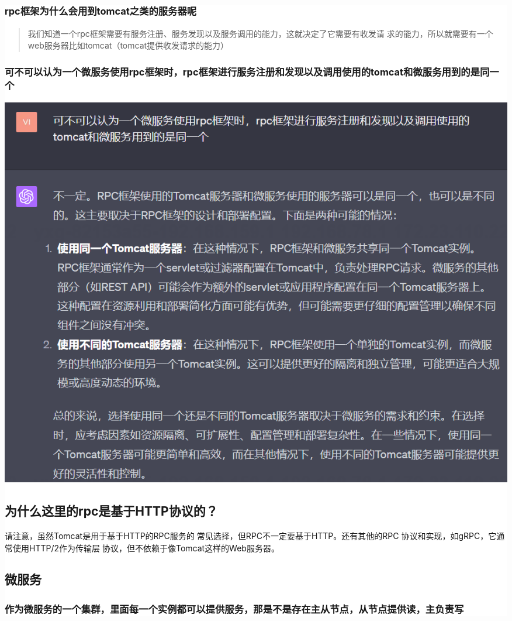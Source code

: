 ### rpc框架为什么会用到tomcat之类的服务器呢
> 我们知道一个rpc框架需要有服务注册、服务发现以及服务调用的能力，这就决定了它需要有收发请
> 求的能力，所以就需要有一个web服务器比如tomcat（tomcat提供收发请求的能力）

### 可不可以认为一个微服务使用rpc框架时，rpc框架进行服务注册和发现以及调用使用的tomcat和微服务用到的是同一个
![img_5.png](images/img_5.png)

## 为什么这里的rpc是基于HTTP协议的？
请注意，虽然Tomcat是用于基于HTTP的RPC服务的
常见选择，但RPC不一定要基于HTTP。还有其他的RPC
协议和实现，如gRPC，它通常使用HTTP/2作为传输层
协议，但不依赖于像Tomcat这样的Web服务器。

## 微服务
### 作为微服务的一个集群，里面每一个实例都可以提供服务，那是不是存在主从节点，从节点提供读，主负责写